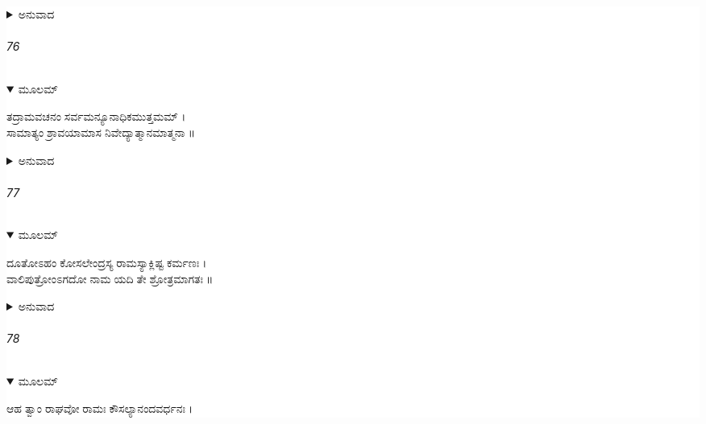 <details><summary>ಅನುವಾದ</summary></details>

###### 76


<details open><summary>ಮೂಲಮ್</summary>

ತದ್ರಾಮವಚನಂ ಸರ್ವಮನ್ಯೂನಾಧಿಕಮುತ್ತಮಮ್ ।  
ಸಾಮಾತ್ಯಂ ಶ್ರಾವಯಾಮಾಸ ನಿವೇದ್ಯಾತ್ಮಾನಮಾತ್ಮನಾ ॥
</details>

<details><summary>ಅನುವಾದ</summary></details>

###### 77


<details open><summary>ಮೂಲಮ್</summary>

ದೂತೋಽಹಂ ಕೋಸಲೇಂದ್ರಸ್ಯ ರಾಮಸ್ಯಾಕ್ಲಿಷ್ಟ ಕರ್ಮಣಃ ।  
ವಾಲಿಪುತ್ರೋಂಽಗದೋ ನಾಮ ಯದಿ ತೇ ಶ್ರೋತ್ರಮಾಗತಃ ॥
</details>

<details><summary>ಅನುವಾದ</summary></details>

###### 78


<details open><summary>ಮೂಲಮ್</summary>

ಆಹ ತ್ವಾಂ ರಾಘವೋ ರಾಮಃ ಕೌಸಲ್ಯಾನಂದವರ್ಧನಃ ।  
